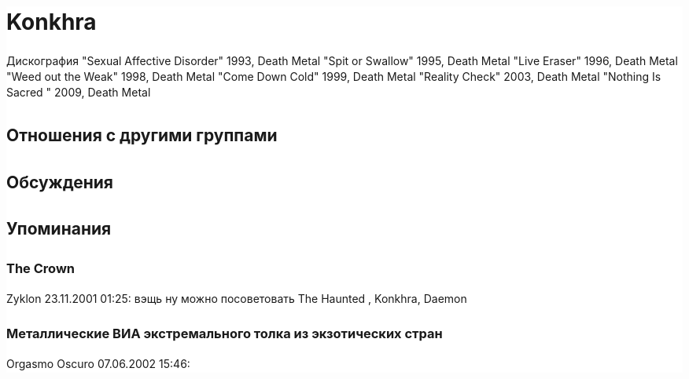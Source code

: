 # Konkhra

Дискография
"Sexual Affective Disorder" 1993, Death Metal
"Spit or Swallow" 1995, Death Metal
"Live Eraser" 1996, Death Metal
"Weed out the Weak" 1998, Death Metal
"Come Down Cold" 1999, Death Metal
"Reality Check" 2003, Death Metal
"Nothing Is Sacred " 2009, Death Metal

## Отношения с другими группами


## Обсуждения


## Упоминания

### The Crown

Zyklon 23.11.2001 01:25:
вэщь ну можно посоветовать The Haunted , Konkhra, Daemon

### Металлические ВИА экстремального толка из экзотических стран

Orgasmo Oscuro 07.06.2002 15:46: